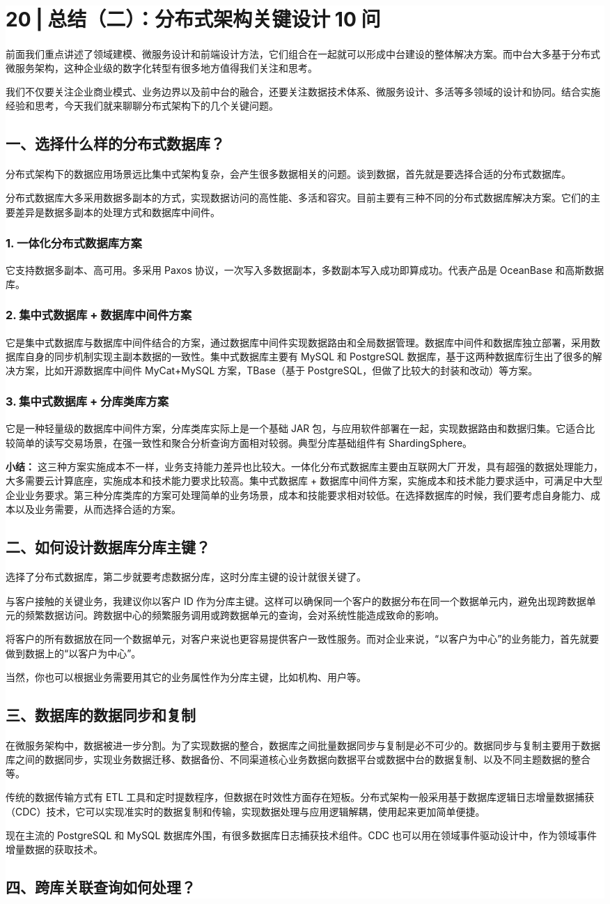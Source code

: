 # 20 | 总结（二）：分布式架构关键设计 10 问

前面我们重点讲述了领域建模、微服务设计和前端设计方法，它们组合在一起就可以形成中台建设的整体解决方案。而中台大多基于分布式微服务架构，这种企业级的数字化转型有很多地方值得我们关注和思考。

我们不仅要关注企业商业模式、业务边界以及前中台的融合，还要关注数据技术体系、微服务设计、多活等多领域的设计和协同。结合实施经验和思考，今天我们就来聊聊分布式架构下的几个关键问题。

## 一、选择什么样的分布式数据库？

分布式架构下的数据应用场景远比集中式架构复杂，会产生很多数据相关的问题。谈到数据，首先就是要选择合适的分布式数据库。

分布式数据库大多采用数据多副本的方式，实现数据访问的高性能、多活和容灾。目前主要有三种不同的分布式数据库解决方案。它们的主要差异是数据多副本的处理方式和数据库中间件。

### 1. 一体化分布式数据库方案

它支持数据多副本、高可用。多采用 Paxos 协议，一次写入多数据副本，多数副本写入成功即算成功。代表产品是 OceanBase 和高斯数据库。

### 2. 集中式数据库 + 数据库中间件方案

它是集中式数据库与数据库中间件结合的方案，通过数据库中间件实现数据路由和全局数据管理。数据库中间件和数据库独立部署，采用数据库自身的同步机制实现主副本数据的一致性。集中式数据库主要有 MySQL 和 PostgreSQL 数据库，基于这两种数据库衍生出了很多的解决方案，比如开源数据库中间件 MyCat+MySQL 方案，TBase（基于 PostgreSQL，但做了比较大的封装和改动）等方案。

### 3. 集中式数据库 + 分库类库方案

它是一种轻量级的数据库中间件方案，分库类库实际上是一个基础 JAR 包，与应用软件部署在一起，实现数据路由和数据归集。它适合比较简单的读写交易场景，在强一致性和聚合分析查询方面相对较弱。典型分库基础组件有 ShardingSphere。

**小结：** 这三种方案实施成本不一样，业务支持能力差异也比较大。一体化分布式数据库主要由互联网大厂开发，具有超强的数据处理能力，大多需要云计算底座，实施成本和技术能力要求比较高。集中式数据库 + 数据库中间件方案，实施成本和技术能力要求适中，可满足中大型企业业务要求。第三种分库类库的方案可处理简单的业务场景，成本和技能要求相对较低。在选择数据库的时候，我们要考虑自身能力、成本以及业务需要，从而选择合适的方案。

## 二、如何设计数据库分库主键？

选择了分布式数据库，第二步就要考虑数据分库，这时分库主键的设计就很关键了。

与客户接触的关键业务，我建议你以客户 ID 作为分库主键。这样可以确保同一个客户的数据分布在同一个数据单元内，避免出现跨数据单元的频繁数据访问。跨数据中心的频繁服务调用或跨数据单元的查询，会对系统性能造成致命的影响。

将客户的所有数据放在同一个数据单元，对客户来说也更容易提供客户一致性服务。而对企业来说，“以客户为中心”的业务能力，首先就要做到数据上的“以客户为中心”。

当然，你也可以根据业务需要用其它的业务属性作为分库主键，比如机构、用户等。

## 三、数据库的数据同步和复制

在微服务架构中，数据被进一步分割。为了实现数据的整合，数据库之间批量数据同步与复制是必不可少的。数据同步与复制主要用于数据库之间的数据同步，实现业务数据迁移、数据备份、不同渠道核心业务数据向数据平台或数据中台的数据复制、以及不同主题数据的整合等。

传统的数据传输方式有 ETL 工具和定时提数程序，但数据在时效性方面存在短板。分布式架构一般采用基于数据库逻辑日志增量数据捕获（CDC）技术，它可以实现准实时的数据复制和传输，实现数据处理与应用逻辑解耦，使用起来更加简单便捷。

现在主流的 PostgreSQL 和 MySQL 数据库外围，有很多数据库日志捕获技术组件。CDC 也可以用在领域事件驱动设计中，作为领域事件增量数据的获取技术。

## 四、跨库关联查询如何处理？
